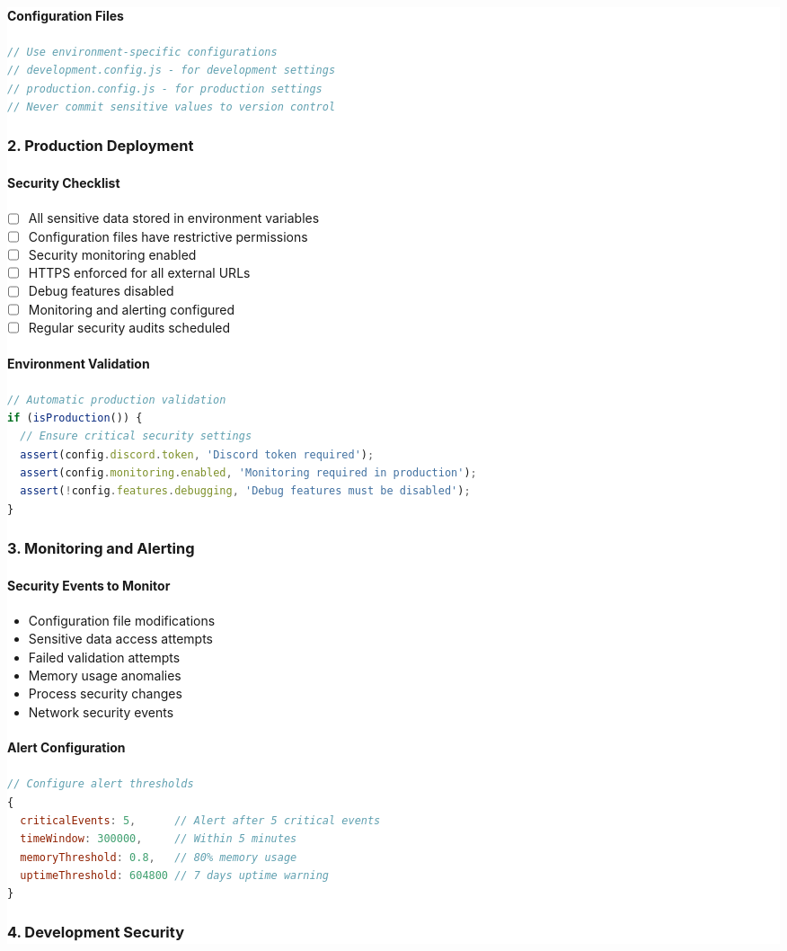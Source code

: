 #### Configuration Files
```javascript
// Use environment-specific configurations
// development.config.js - for development settings
// production.config.js - for production settings
// Never commit sensitive values to version control
```

### 2. Production Deployment

#### Security Checklist
- [ ] All sensitive data stored in environment variables
- [ ] Configuration files have restrictive permissions
- [ ] Security monitoring enabled
- [ ] HTTPS enforced for all external URLs
- [ ] Debug features disabled
- [ ] Monitoring and alerting configured
- [ ] Regular security audits scheduled

#### Environment Validation
```javascript
// Automatic production validation
if (isProduction()) {
  // Ensure critical security settings
  assert(config.discord.token, 'Discord token required');
  assert(config.monitoring.enabled, 'Monitoring required in production');
  assert(!config.features.debugging, 'Debug features must be disabled');
}
```

### 3. Monitoring and Alerting

#### Security Events to Monitor
- Configuration file modifications
- Sensitive data access attempts
- Failed validation attempts
- Memory usage anomalies
- Process security changes
- Network security events

#### Alert Configuration
```javascript
// Configure alert thresholds
{
  criticalEvents: 5,      // Alert after 5 critical events
  timeWindow: 300000,     // Within 5 minutes  
  memoryThreshold: 0.8,   // 80% memory usage
  uptimeThreshold: 604800 // 7 days uptime warning
}
```

### 4. Development Security
